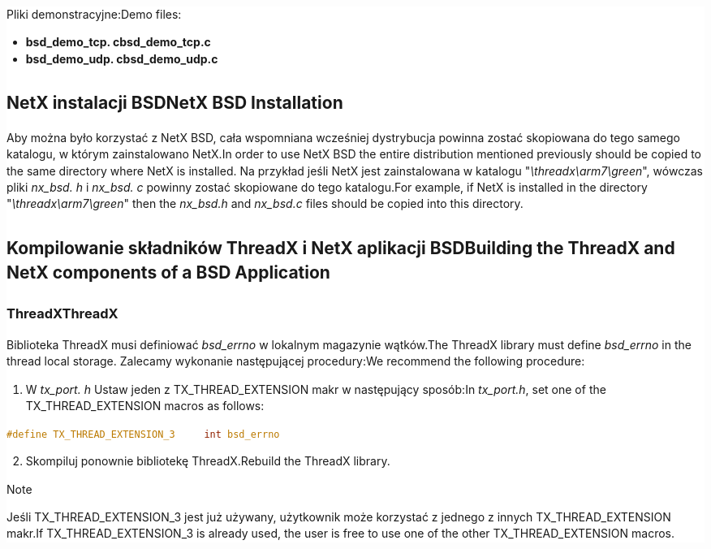 <span data-ttu-id="0ea15-111">Pliki demonstracyjne:</span><span class="sxs-lookup"><span data-stu-id="0ea15-111">Demo files:</span></span>
- <span data-ttu-id="0ea15-112">**bsd_demo_tcp. c**</span><span class="sxs-lookup"><span data-stu-id="0ea15-112">**bsd_demo_tcp.c**</span></span>
- <span data-ttu-id="0ea15-113">**bsd_demo_udp. c**</span><span class="sxs-lookup"><span data-stu-id="0ea15-113">**bsd_demo_udp.c**</span></span>

## <a name="netx-bsd-installation"></a><span data-ttu-id="0ea15-114">NetX instalacji BSD</span><span class="sxs-lookup"><span data-stu-id="0ea15-114">NetX BSD Installation</span></span>

<span data-ttu-id="0ea15-115">Aby można było korzystać z NetX BSD, cała wspomniana wcześniej dystrybucja powinna zostać skopiowana do tego samego katalogu, w którym zainstalowano NetX.</span><span class="sxs-lookup"><span data-stu-id="0ea15-115">In order to use NetX BSD the entire distribution mentioned previously should be copied to the same directory where NetX is installed.</span></span> <span data-ttu-id="0ea15-116">Na przykład jeśli NetX jest zainstalowana w katalogu "*\threadx\arm7\green*", wówczas pliki *nx_bsd. h* i *nx_bsd. c* powinny zostać skopiowane do tego katalogu.</span><span class="sxs-lookup"><span data-stu-id="0ea15-116">For example, if NetX is installed in the directory "*\threadx\arm7\green*" then the *nx_bsd.h* and *nx_bsd.c* files should be copied into this directory.</span></span>

## <a name="building-the-threadx-and-netx-components-of-a-bsd-application"></a><span data-ttu-id="0ea15-117">Kompilowanie składników ThreadX i NetX aplikacji BSD</span><span class="sxs-lookup"><span data-stu-id="0ea15-117">Building the ThreadX and NetX components of a BSD Application</span></span>

### <a name="threadx"></a><span data-ttu-id="0ea15-118">ThreadX</span><span class="sxs-lookup"><span data-stu-id="0ea15-118">ThreadX</span></span>

<span data-ttu-id="0ea15-119">Biblioteka ThreadX musi definiować *bsd_errno* w lokalnym magazynie wątków.</span><span class="sxs-lookup"><span data-stu-id="0ea15-119">The ThreadX library must define *bsd_errno* in the thread local storage.</span></span> <span data-ttu-id="0ea15-120">Zalecamy wykonanie następującej procedury:</span><span class="sxs-lookup"><span data-stu-id="0ea15-120">We recommend the following procedure:</span></span>

1. <span data-ttu-id="0ea15-121">W *tx_port. h* Ustaw jeden z TX_THREAD_EXTENSION makr w następujący sposób:</span><span class="sxs-lookup"><span data-stu-id="0ea15-121">In *tx_port.h*, set one of the TX_THREAD_EXTENSION macros as follows:</span></span>

  ```c
  #define TX_THREAD_EXTENSION_3     int bsd_errno
  ```

2. <span data-ttu-id="0ea15-122">Skompiluj ponownie bibliotekę ThreadX.</span><span class="sxs-lookup"><span data-stu-id="0ea15-122">Rebuild the ThreadX library.</span></span>

> [!NOTE]
> <span data-ttu-id="0ea15-123">Jeśli TX_THREAD_EXTENSION_3 jest już używany, użytkownik może korzystać z jednego z innych TX_THREAD_EXTENSION makr.</span><span class="sxs-lookup"><span data-stu-id="0ea15-123">If TX_THREAD_EXTENSION_3 is already used, the user is free to use one of the other TX_THREAD_EXTENSION macros.</span></span>
